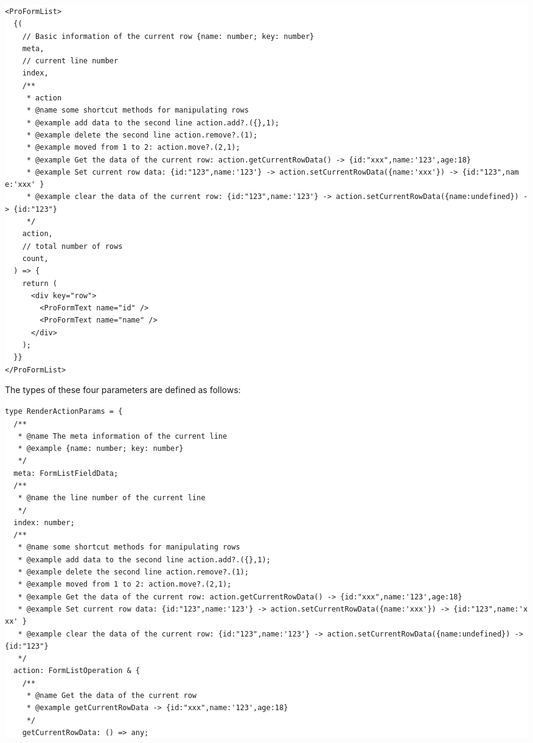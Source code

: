 ```tsx | pure
<ProFormList>
  {(
    // Basic information of the current row {name: number; key: number}
    meta,
    // current line number
    index,
    /**
     * action
     * @name some shortcut methods for manipulating rows
     * @example add data to the second line action.add?.({},1);
     * @example delete the second line action.remove?.(1);
     * @example moved from 1 to 2: action.move?.(2,1);
     * @example Get the data of the current row: action.getCurrentRowData() -> {id:"xxx",name:'123',age:18}
     * @example Set current row data: {id:"123",name:'123'} -> action.setCurrentRowData({name:'xxx'}) -> {id:"123",name:'xxx' }
     * @example clear the data of the current row: {id:"123",name:'123'} -> action.setCurrentRowData({name:undefined}) -> {id:"123"}
     */
    action,
    // total number of rows
    count,
  ) => {
    return (
      <div key="row">
        <ProFormText name="id" />
        <ProFormText name="name" />
      </div>
    );
  }}
</ProFormList>
```

The types of these four parameters are defined as follows:

```tsx | pure
type RenderActionParams = {
  /**
   * @name The meta information of the current line
   * @example {name: number; key: number}
   */
  meta: FormListFieldData;
  /**
   * @name the line number of the current line
   */
  index: number;
  /**
   * @name some shortcut methods for manipulating rows
   * @example add data to the second line action.add?.({},1);
   * @example delete the second line action.remove?.(1);
   * @example moved from 1 to 2: action.move?.(2,1);
   * @example Get the data of the current row: action.getCurrentRowData() -> {id:"xxx",name:'123',age:18}
   * @example Set current row data: {id:"123",name:'123'} -> action.setCurrentRowData({name:'xxx'}) -> {id:"123",name:'xxx' }
   * @example clear the data of the current row: {id:"123",name:'123'} -> action.setCurrentRowData({name:undefined}) -> {id:"123"}
   */
  action: FormListOperation & {
    /**
     * @name Get the data of the current row
     * @example getCurrentRowData -> {id:"xxx",name:'123',age:18}
     */
    getCurrentRowData: () => any;
```